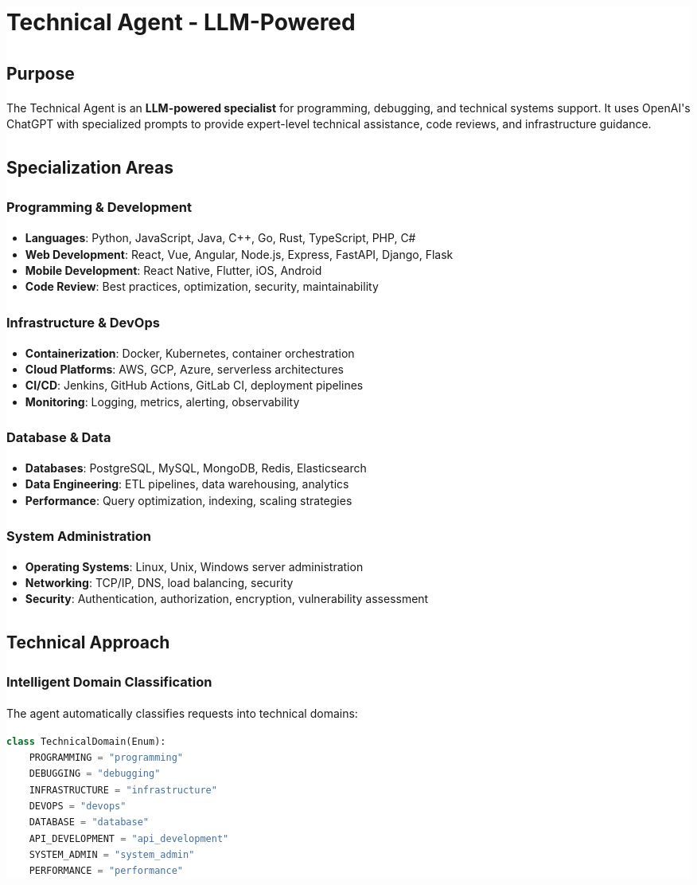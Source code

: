 # Technical Agent - LLM-Powered

## Purpose
The Technical Agent is an **LLM-powered specialist** for programming, debugging, and technical systems support. It uses OpenAI's ChatGPT with specialized prompts to provide expert-level technical assistance, code reviews, and infrastructure guidance.

## Specialization Areas

### Programming & Development
- **Languages**: Python, JavaScript, Java, C++, Go, Rust, TypeScript, PHP, C#
- **Web Development**: React, Vue, Angular, Node.js, Express, FastAPI, Django, Flask
- **Mobile Development**: React Native, Flutter, iOS, Android
- **Code Review**: Best practices, optimization, security, maintainability

### Infrastructure & DevOps
- **Containerization**: Docker, Kubernetes, container orchestration
- **Cloud Platforms**: AWS, GCP, Azure, serverless architectures
- **CI/CD**: Jenkins, GitHub Actions, GitLab CI, deployment pipelines
- **Monitoring**: Logging, metrics, alerting, observability

### Database & Data
- **Databases**: PostgreSQL, MySQL, MongoDB, Redis, Elasticsearch
- **Data Engineering**: ETL pipelines, data warehousing, analytics
- **Performance**: Query optimization, indexing, scaling strategies

### System Administration
- **Operating Systems**: Linux, Unix, Windows server administration
- **Networking**: TCP/IP, DNS, load balancing, security
- **Security**: Authentication, authorization, encryption, vulnerability assessment

## Technical Approach

### Intelligent Domain Classification
The agent automatically classifies requests into technical domains:
```python
class TechnicalDomain(Enum):
    PROGRAMMING = "programming"
    DEBUGGING = "debugging"  
    INFRASTRUCTURE = "infrastructure"
    DEVOPS = "devops"
    DATABASE = "database"
    API_DEVELOPMENT = "api_development"
    SYSTEM_ADMIN = "system_admin"
    PERFORMANCE = "performance"
```
